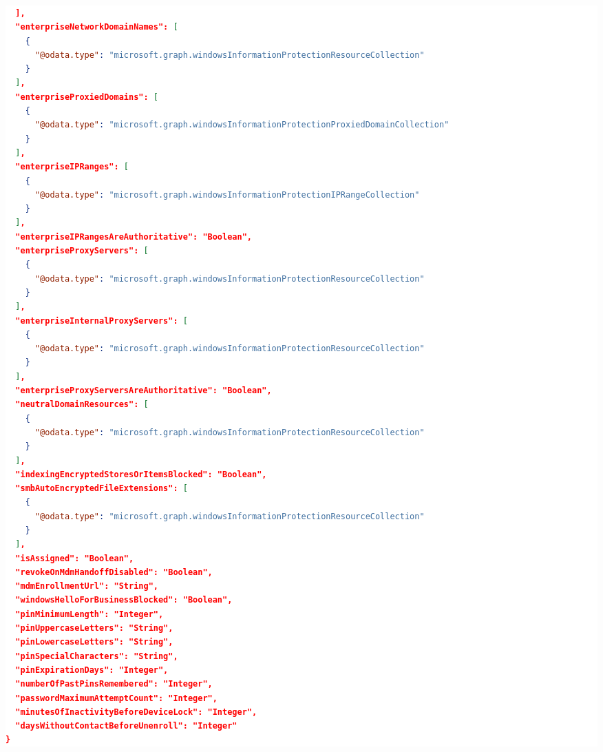 ``` json
  ],
  "enterpriseNetworkDomainNames": [
    {
      "@odata.type": "microsoft.graph.windowsInformationProtectionResourceCollection"
    }
  ],
  "enterpriseProxiedDomains": [
    {
      "@odata.type": "microsoft.graph.windowsInformationProtectionProxiedDomainCollection"
    }
  ],
  "enterpriseIPRanges": [
    {
      "@odata.type": "microsoft.graph.windowsInformationProtectionIPRangeCollection"
    }
  ],
  "enterpriseIPRangesAreAuthoritative": "Boolean",
  "enterpriseProxyServers": [
    {
      "@odata.type": "microsoft.graph.windowsInformationProtectionResourceCollection"
    }
  ],
  "enterpriseInternalProxyServers": [
    {
      "@odata.type": "microsoft.graph.windowsInformationProtectionResourceCollection"
    }
  ],
  "enterpriseProxyServersAreAuthoritative": "Boolean",
  "neutralDomainResources": [
    {
      "@odata.type": "microsoft.graph.windowsInformationProtectionResourceCollection"
    }
  ],
  "indexingEncryptedStoresOrItemsBlocked": "Boolean",
  "smbAutoEncryptedFileExtensions": [
    {
      "@odata.type": "microsoft.graph.windowsInformationProtectionResourceCollection"
    }
  ],
  "isAssigned": "Boolean",
  "revokeOnMdmHandoffDisabled": "Boolean",
  "mdmEnrollmentUrl": "String",
  "windowsHelloForBusinessBlocked": "Boolean",
  "pinMinimumLength": "Integer",
  "pinUppercaseLetters": "String",
  "pinLowercaseLetters": "String",
  "pinSpecialCharacters": "String",
  "pinExpirationDays": "Integer",
  "numberOfPastPinsRemembered": "Integer",
  "passwordMaximumAttemptCount": "Integer",
  "minutesOfInactivityBeforeDeviceLock": "Integer",
  "daysWithoutContactBeforeUnenroll": "Integer"
}
```

